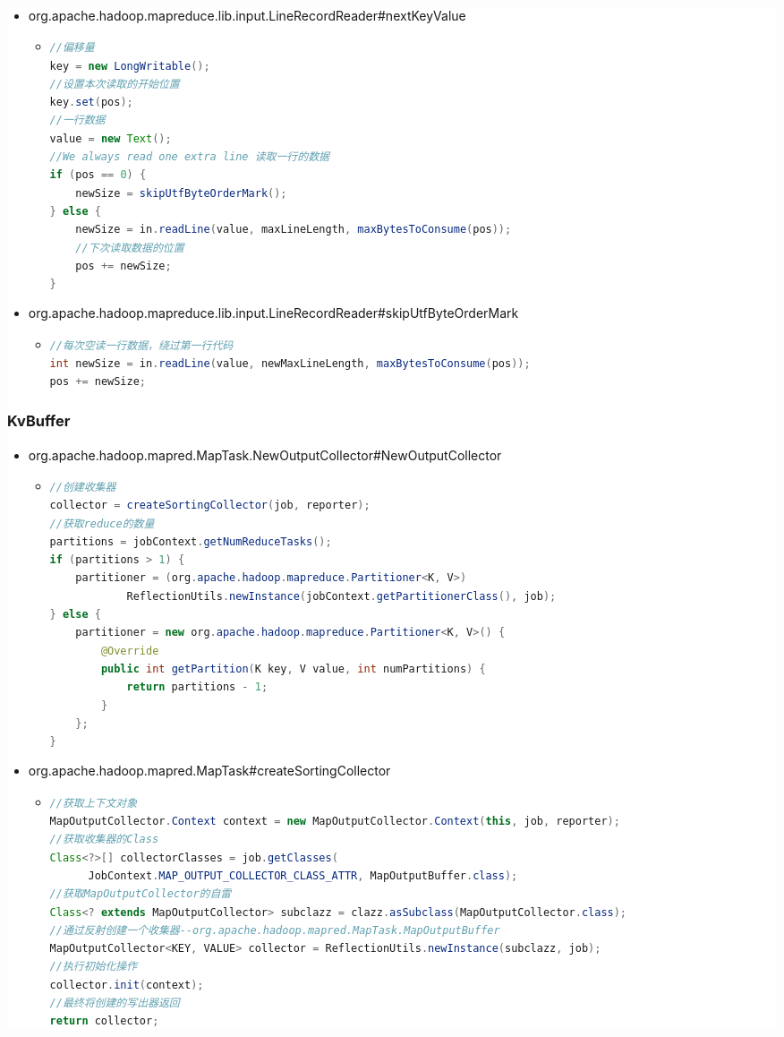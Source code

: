 - org.apache.hadoop.mapreduce.lib.input.LineRecordReader#nextKeyValue

  - ```java
    //偏移量
    key = new LongWritable();
    //设置本次读取的开始位置
    key.set(pos);
    //一行数据
    value = new Text();
    //We always read one extra line 读取一行的数据
    if (pos == 0) {
        newSize = skipUtfByteOrderMark();
    } else {
        newSize = in.readLine(value, maxLineLength, maxBytesToConsume(pos));
        //下次读取数据的位置
        pos += newSize;
    }
    ```

- org.apache.hadoop.mapreduce.lib.input.LineRecordReader#skipUtfByteOrderMark

  - ```java
    //每次空读一行数据，绕过第一行代码
    int newSize = in.readLine(value, newMaxLineLength, maxBytesToConsume(pos));
    pos += newSize;
    ```

    

### KvBuffer

- org.apache.hadoop.mapred.MapTask.NewOutputCollector#NewOutputCollector

  - ```java
    //创建收集器
    collector = createSortingCollector(job, reporter);
    //获取reduce的数量
    partitions = jobContext.getNumReduceTasks();
    if (partitions > 1) {
        partitioner = (org.apache.hadoop.mapreduce.Partitioner<K, V>)
            	ReflectionUtils.newInstance(jobContext.getPartitionerClass(), job);
    } else {
        partitioner = new org.apache.hadoop.mapreduce.Partitioner<K, V>() {
            @Override
            public int getPartition(K key, V value, int numPartitions) {
                return partitions - 1;
            }
        };
    }
    ```

- org.apache.hadoop.mapred.MapTask#createSortingCollector

  - ```java
    //获取上下文对象
    MapOutputCollector.Context context = new MapOutputCollector.Context(this, job, reporter);
    //获取收集器的Class
    Class<?>[] collectorClasses = job.getClasses(
          JobContext.MAP_OUTPUT_COLLECTOR_CLASS_ATTR, MapOutputBuffer.class);
    //获取MapOutputCollector的自雷
    Class<? extends MapOutputCollector> subclazz = clazz.asSubclass(MapOutputCollector.class);
    //通过反射创建一个收集器--org.apache.hadoop.mapred.MapTask.MapOutputBuffer
    MapOutputCollector<KEY, VALUE> collector = ReflectionUtils.newInstance(subclazz, job);
    //执行初始化操作
    collector.init(context);
    //最终将创建的写出器返回
    return collector;